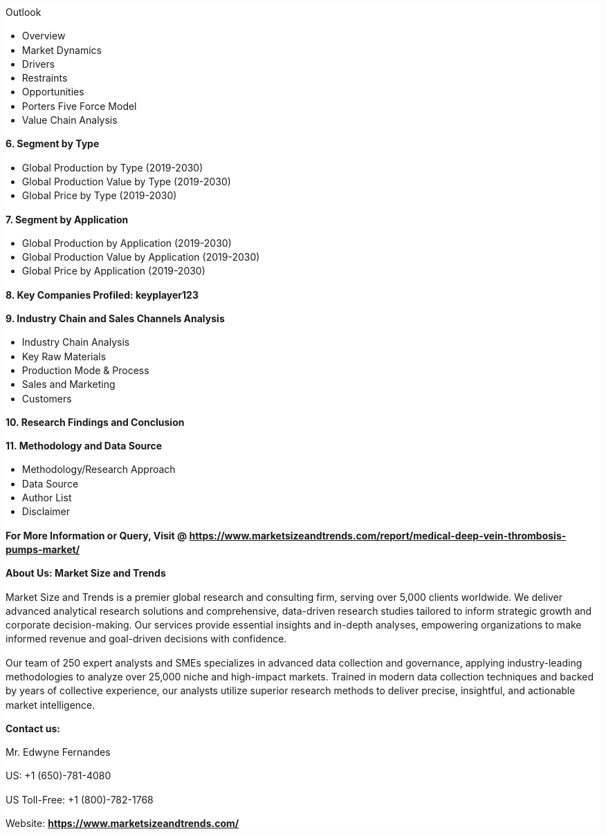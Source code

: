 Outlook</strong></p><ul><li>Overview</li><li>Market Dynamics</li><li>Drivers</li><li>Restraints</li><li>Opportunities</li><li>Porters Five Force Model</li><li>Value Chain Analysis&nbsp;</li></ul><p><strong>6. Segment by Type</strong></p><ul><li>Global Production by Type (2019-2030)</li><li>Global Production Value by Type (2019-2030)</li><li>Global Price by Type (2019-2030)</li></ul><p><strong>7. Segment by Application</strong></p><ul><li>Global Production by Application (2019-2030)</li><li>Global Production Value by Application (2019-2030)</li><li>Global Price by Application (2019-2030)</li></ul><p><strong>8. Key Companies Profiled: keyplayer123</strong></p><p><strong>9. Industry Chain and Sales Channels Analysis</strong></p><ul><li>Industry Chain Analysis</li><li>Key Raw Materials</li><li>Production Mode &amp; Process</li><li>Sales and Marketing</li><li>Customers</li></ul><p><strong>10. Research Findings and Conclusion</strong></p><p><strong>11. Methodology and Data Source</strong></p><ul><li>Methodology/Research Approach</li><li>Data Source</li><li>Author List</li><li>Disclaimer</li></ul></p><p><strong>For More Information or Query, Visit @ <a href="https://www.marketsizeandtrends.com/report/medical-deep-vein-thrombosis-pumps-market/">https://www.marketsizeandtrends.com/report/medical-deep-vein-thrombosis-pumps-market/</a></strong></p><p><strong>About Us: Market Size and Trends</strong></p><p>Market Size and Trends is a premier global research and consulting firm, serving over 5,000 clients worldwide. We deliver advanced analytical research solutions and comprehensive, data-driven research studies tailored to inform strategic growth and corporate decision-making. Our services provide essential insights and in-depth analyses, empowering organizations to make informed revenue and goal-driven decisions with confidence.</p><p>Our team of 250 expert analysts and SMEs specializes in advanced data collection and governance, applying industry-leading methodologies to analyze over 25,000 niche and high-impact markets. Trained in modern data collection techniques and backed by years of collective experience, our analysts utilize superior research methods to deliver precise, insightful, and actionable market intelligence.</p><p><strong>Contact us:</strong></p><p>Mr. Edwyne Fernandes</p><p>US: +1 (650)-781-4080</p><p>US Toll-Free: +1 (800)-782-1768</p><p>Website: <strong><a href="https://www.marketsizeandtrends.com/">https://www.marketsizeandtrends.com/</a></strong></p>
